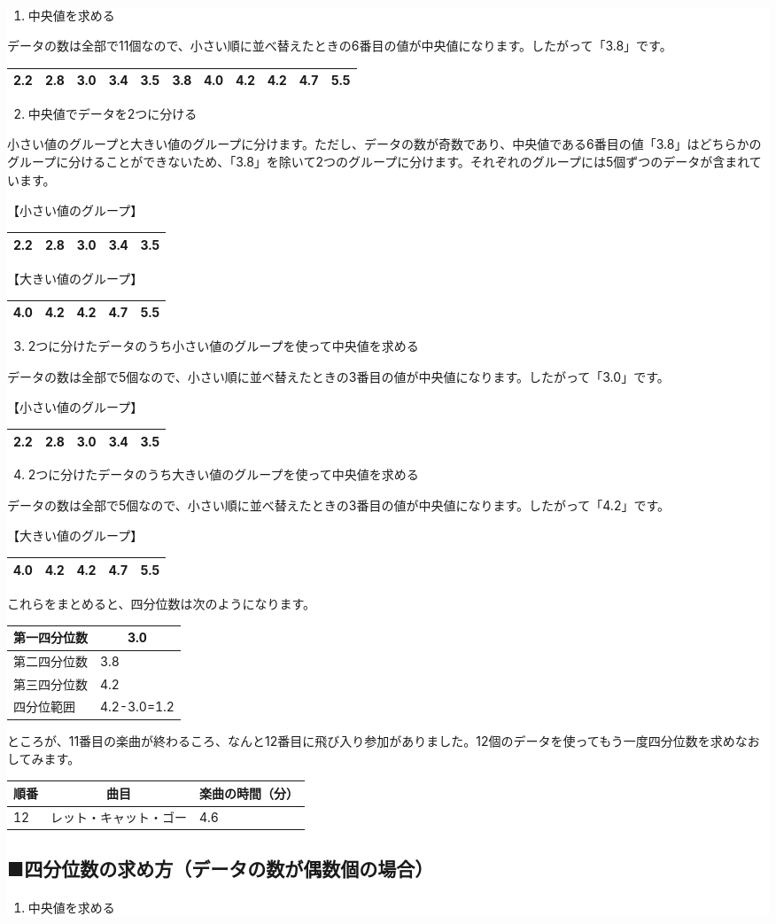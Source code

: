 1. 中央値を求める

データの数は全部で11個なので、小さい順に並べ替えたときの6番目の値が中央値になります。したがって「3.8」です。

| 2.2 | 2.8 | 3.0 | 3.4 | 3.5 | 3.8 | 4.0 | 4.2 | 4.2 | 4.7 | 5.5 |
| --- | --- | --- | --- | --- | --- | --- | --- | --- | --- | --- |

2. 中央値でデータを2つに分ける

小さい値のグループと大きい値のグループに分けます。ただし、データの数が奇数であり、中央値である6番目の値「3.8」はどちらかのグループに分けることができないため、「3.8」を除いて2つのグループに分けます。それぞれのグループには5個ずつのデータが含まれています。

【小さい値のグループ】

| 2.2 | 2.8 | 3.0 | 3.4 | 3.5 |
| --- | --- | --- | --- | --- |

【大きい値のグループ】

| 4.0 | 4.2 | 4.2 | 4.7 | 5.5 |
| --- | --- | --- | --- | --- |

3. 2つに分けたデータのうち小さい値のグループを使って中央値を求める

データの数は全部で5個なので、小さい順に並べ替えたときの3番目の値が中央値になります。したがって「3.0」です。

【小さい値のグループ】

| 2.2 | 2.8 | 3.0 | 3.4 | 3.5 |
| --- | --- | --- | --- | --- |

4. 2つに分けたデータのうち大きい値のグループを使って中央値を求める

データの数は全部で5個なので、小さい順に並べ替えたときの3番目の値が中央値になります。したがって「4.2」です。

【大きい値のグループ】

| 4.0 | 4.2 | 4.2 | 4.7 | 5.5 |
| --- | --- | --- | --- | --- |

これらをまとめると、四分位数は次のようになります。

| 第一四分位数 | 3.0 |
| --- | --- |
| 第二四分位数 | 3.8 |
| 第三四分位数 | 4.2 |
| 四分位範囲 | 4.2-3.0=1.2 |

ところが、11番目の楽曲が終わるころ、なんと12番目に飛び入り参加がありました。12個のデータを使ってもう一度四分位数を求めなおしてみます。

| 順番 | 曲目 | 楽曲の時間（分） |
| --- | --- | --- |
| 12 | レット・キャット・ゴー | 4.6 |

## ■四分位数の求め方（データの数が偶数個の場合）

1. 中央値を求める

